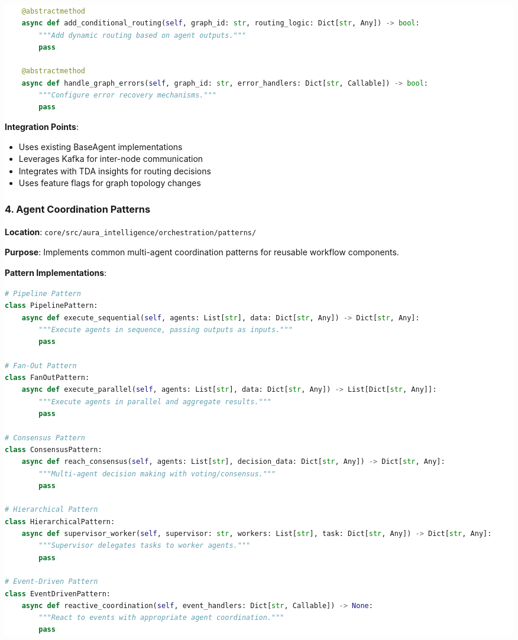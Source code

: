 ```python
    @abstractmethod
    async def add_conditional_routing(self, graph_id: str, routing_logic: Dict[str, Any]) -> bool:
        """Add dynamic routing based on agent outputs."""
        pass
    
    @abstractmethod
    async def handle_graph_errors(self, graph_id: str, error_handlers: Dict[str, Callable]) -> bool:
        """Configure error recovery mechanisms."""
        pass
```

**Integration Points**:
- Uses existing BaseAgent implementations
- Leverages Kafka for inter-node communication
- Integrates with TDA insights for routing decisions
- Uses feature flags for graph topology changes

### 4. Agent Coordination Patterns

**Location**: `core/src/aura_intelligence/orchestration/patterns/`

**Purpose**: Implements common multi-agent coordination patterns for reusable workflow components.

**Pattern Implementations**:

```python
# Pipeline Pattern
class PipelinePattern:
    async def execute_sequential(self, agents: List[str], data: Dict[str, Any]) -> Dict[str, Any]:
        """Execute agents in sequence, passing outputs as inputs."""
        pass

# Fan-Out Pattern  
class FanOutPattern:
    async def execute_parallel(self, agents: List[str], data: Dict[str, Any]) -> List[Dict[str, Any]]:
        """Execute agents in parallel and aggregate results."""
        pass

# Consensus Pattern
class ConsensusPattern:
    async def reach_consensus(self, agents: List[str], decision_data: Dict[str, Any]) -> Dict[str, Any]:
        """Multi-agent decision making with voting/consensus."""
        pass

# Hierarchical Pattern
class HierarchicalPattern:
    async def supervisor_worker(self, supervisor: str, workers: List[str], task: Dict[str, Any]) -> Dict[str, Any]:
        """Supervisor delegates tasks to worker agents."""
        pass

# Event-Driven Pattern
class EventDrivenPattern:
    async def reactive_coordination(self, event_handlers: Dict[str, Callable]) -> None:
        """React to events with appropriate agent coordination."""
        pass
```
